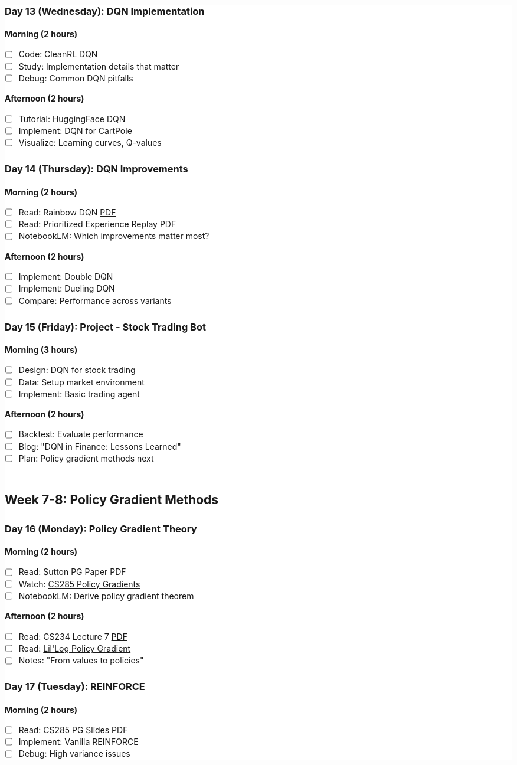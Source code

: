 ### Day 13 (Wednesday): DQN Implementation
**Morning (2 hours)**
- [ ] Code: [CleanRL DQN](https://github.com/vwxyzjn/cleanrl/blob/master/cleanrl/dqn.py)
- [ ] Study: Implementation details that matter
- [ ] Debug: Common DQN pitfalls

**Afternoon (2 hours)**
- [ ] Tutorial: [HuggingFace DQN](https://huggingface.co/blog/deep-rl-dqn)
- [ ] Implement: DQN for CartPole
- [ ] Visualize: Learning curves, Q-values

### Day 14 (Thursday): DQN Improvements
**Morning (2 hours)**
- [ ] Read: Rainbow DQN [PDF](https://arxiv.org/pdf/1710.02298.pdf)
- [ ] Read: Prioritized Experience Replay [PDF](https://arxiv.org/pdf/1511.05952.pdf)
- [ ] NotebookLM: Which improvements matter most?

**Afternoon (2 hours)**
- [ ] Implement: Double DQN
- [ ] Implement: Dueling DQN
- [ ] Compare: Performance across variants

### Day 15 (Friday): Project - Stock Trading Bot
**Morning (3 hours)**
- [ ] Design: DQN for stock trading
- [ ] Data: Setup market environment
- [ ] Implement: Basic trading agent

**Afternoon (2 hours)**
- [ ] Backtest: Evaluate performance
- [ ] Blog: "DQN in Finance: Lessons Learned"
- [ ] Plan: Policy gradient methods next

---

## Week 7-8: Policy Gradient Methods

### Day 16 (Monday): Policy Gradient Theory
**Morning (2 hours)**
- [ ] Read: Sutton PG Paper [PDF](https://proceedings.neurips.cc/paper/1999/file/464d828b85b0bed98e80ade0a5c43b0f-Paper.pdf)
- [ ] Watch: [CS285 Policy Gradients](https://www.youtube.com/watch?v=S_gwYj1Q-44)
- [ ] NotebookLM: Derive policy gradient theorem

**Afternoon (2 hours)**
- [ ] Read: CS234 Lecture 7 [PDF](https://web.stanford.edu/class/cs234/slides/cs234_lecture7.pdf)
- [ ] Read: [Lil'Log Policy Gradient](https://lilianweng.github.io/posts/2018-04-08-policy-gradient/)
- [ ] Notes: "From values to policies"

### Day 17 (Tuesday): REINFORCE
**Morning (2 hours)**
- [ ] Read: CS285 PG Slides [PDF](https://rail.eecs.berkeley.edu/deeprlcourse/static/slides/lec-4.pdf)
- [ ] Implement: Vanilla REINFORCE
- [ ] Debug: High variance issues
